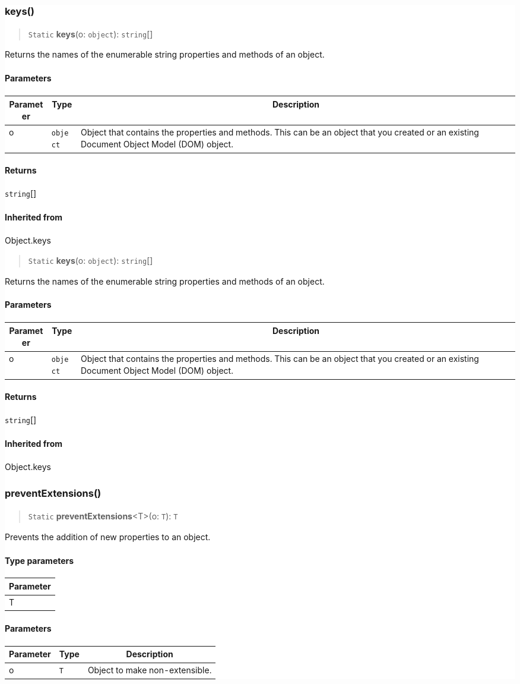 ### keys()

> `Static` **keys**(o: `object`): `string`\[]

Returns the names of the enumerable string properties and methods of an object.

#### Parameters

| Parameter | Type     | Description                                                                                                                                |
| --------- | -------- | ------------------------------------------------------------------------------------------------------------------------------------------ |
| o         | `object` | Object that contains the properties and methods. This can be an object that you created or an existing Document Object Model (DOM) object. |

#### Returns

`string`\[]

#### Inherited from

Object.keys

> `Static` **keys**(o: `object`): `string`\[]

Returns the names of the enumerable string properties and methods of an object.

#### Parameters

| Parameter | Type     | Description                                                                                                                                |
| --------- | -------- | ------------------------------------------------------------------------------------------------------------------------------------------ |
| o         | `object` | Object that contains the properties and methods. This can be an object that you created or an existing Document Object Model (DOM) object. |

#### Returns

`string`\[]

#### Inherited from

Object.keys

### preventExtensions()

> `Static` **preventExtensions**\<T>(o: `T`): `T`

Prevents the addition of new properties to an object.

#### Type parameters

| Parameter |
| --------- |
| T         |

#### Parameters

| Parameter | Type | Description                    |
| --------- | ---- | ------------------------------ |
| o         | `T`  | Object to make non-extensible. |
